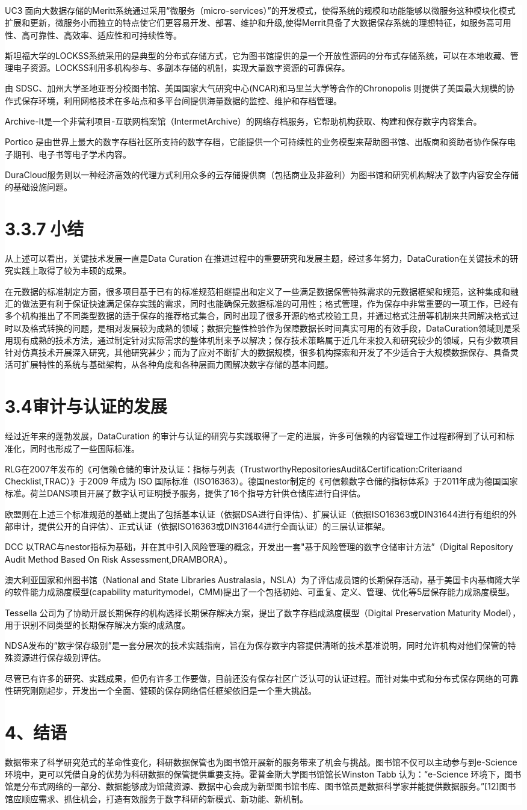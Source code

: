 UC3 面向大数据存储的Meritt系统通过采用“微服务（micro-services）”的开发模式，使得系统的规模和功能能够以微服务这种模块化模式扩展和更新，微服务小而独立的特点使它们更容易开发、部署、维护和升级,使得Merrit具备了大数据保存系统的理想特征，如服务高可用性、高可靠性、高效率、适应性和可持续性等。

斯坦福大学的LOCKSS系统采用的是典型的分布式存储方式，它为图书馆提供的是一个开放性源码的分布式存储系统，可以在本地收藏、管理电子资源。LOCKSS利用多机构参与、多副本存储的机制，实现大量数字资源的可靠保存。

由 SDSC、加州大学圣地亚哥分校图书馆、美国国家大气研究中心(NCAR)和马里兰大学等合作的Chronopolis 则提供了美国最大规模的协作式保存环境，利用网格技术在多站点和多平台间提供海量数据的监控、维护和存档管理。

Archive-It是一个非营利项目-互联网档案馆（IntermetArchive）的网络存档服务，它帮助机构获取、构建和保存数字内容集合。

Portico 是由世界上最大的数字存档社区所支持的数字存档，它能提供一个可持续性的业务模型来帮助图书馆、出版商和资助者协作保存电子期刊、电子书等电子学术内容。

DuraCloud服务则以一种经济高效的代理方式利用众多的云存储提供商（包括商业及非盈利）为图书馆和研究机构解决了数字内容安全存储的基础设施问题。

# 3.3.7 小结

从上述可以看出，关键技术发展一直是Data Curation 在推进过程中的重要研究和发展主题，经过多年努力，DataCuration在关键技术的研究实践上取得了较为丰硕的成果。

在元数据的标准制定方面，很多项目基于已有的标准规范相继提出和定义了一些满足数据保管特殊需求的元数据框架和规范，这种集成和融汇的做法更有利于保证快速满足保存实践的需求，同时也能确保元数据标准的可用性；格式管理，作为保存中非常重要的一项工作，已经有多个机构推出了不同类型数据的适于保存的推荐格式集合，同时出现了很多开源的格式校验工具，并通过格式注册等机制来共同解决格式过时以及格式转换的问题，是相对发展较为成熟的领域；数据完整性检验作为保障数据长时间真实可用的有效手段，DataCuration领域则是采用现有成熟的技术方法，通过制定针对实际需求的整体机制来予以解决；保存技术策略属于近几年来投入和研究较少的领域，只有少数项目针对仿真技术开展深入研究，其他研究甚少；而为了应对不断扩大的数据规模，很多机构探索和开发了不少适合于大规模数据保存、具备灵活可扩展特性的系统与基础架构，从各种角度和各种层面力图解决数字存储的基本问题。

# 3.4审计与认证的发展

经过近年来的蓬勃发展，DataCuration 的审计与认证的研究与实践取得了一定的进展，许多可信赖的内容管理工作过程都得到了认可和标准化，同时也形成了一些国际标准。

RLG在2007年发布的《可信赖仓储的审计及认证：指标与列表（TrustworthyRepositoriesAudit&Certification:Criteriaand Checklist,TRAC）》于2009 年成为 ISO 国际标准（ISO16363）。德国nestor制定的《可信赖数字仓储的指标体系》于2011年成为德国国家标准。荷兰DANS项目开展了数字认可证明授予服务，提供了16个指导方针供仓储库进行自评估。

欧盟则在上述三个标准规范的基础上提出了包括基本认证（依据DSA进行自评估）、扩展认证（依据ISO16363或DIN31644进行有组织的外部审计，提供公开的自评估）、正式认证（依据ISO16363或DIN31644进行全面认证）的三层认证框架。

DCC 以TRAC与nestor指标为基础，并在其中引入风险管理的概念，开发出一套"基于风险管理的数字仓储审计方法”（Digital Repository Audit Method Based On Risk Assessment,DRAMBORA）。

澳大利亚国家和州图书馆（National and State Libraries Australasia，NSLA）为了评估成员馆的长期保存活动，基于美国卡内基梅隆大学的软件能力成熟度模型(capability maturitymodel，CMM)提出了一个包括初始、可重复、定义、管理、优化等5层保存能力成熟度模型。

Tessella 公司为了协助开展长期保存的机构选择长期保存解决方案，提出了数字存档成熟度模型（Digital Preservation Maturity Model），用于识别不同类型的长期保存解决方案的成熟度。

NDSA发布的“数字保存级别”是一套分层次的技术实践指南，旨在为保存数字内容提供清晰的技术基准说明，同时允许机构对他们保管的特殊资源进行保存级别评估。

尽管已有许多的研究、实践成果，但仍有许多工作要做，目前还没有保存社区广泛认可的认证过程。而针对集中式和分布式保存网络的可靠性研究刚刚起步，开发出一个全面、健硕的保存网络信任框架依旧是一个重大挑战。

# 4、结语

数据带来了科学研究范式的革命性变化，科研数据保管也为图书馆开展新的服务带来了机会与挑战。图书馆不仅可以主动参与到e-Science 环境中，更可以凭借自身的优势为科研数据的保管提供重要支持。霍普金斯大学图书馆馆长Winston Tabb 认为：“e-Science 环境下，图书馆是分布式网络的一部分、数据能够成为馆藏资源、数据中心会成为新型图书馆书库、图书馆员是数据科学家并能提供数据服务。”[12]图书馆应顺应需求、抓住机会，打造有效服务于数字科研的新模式、新功能、新机制。
